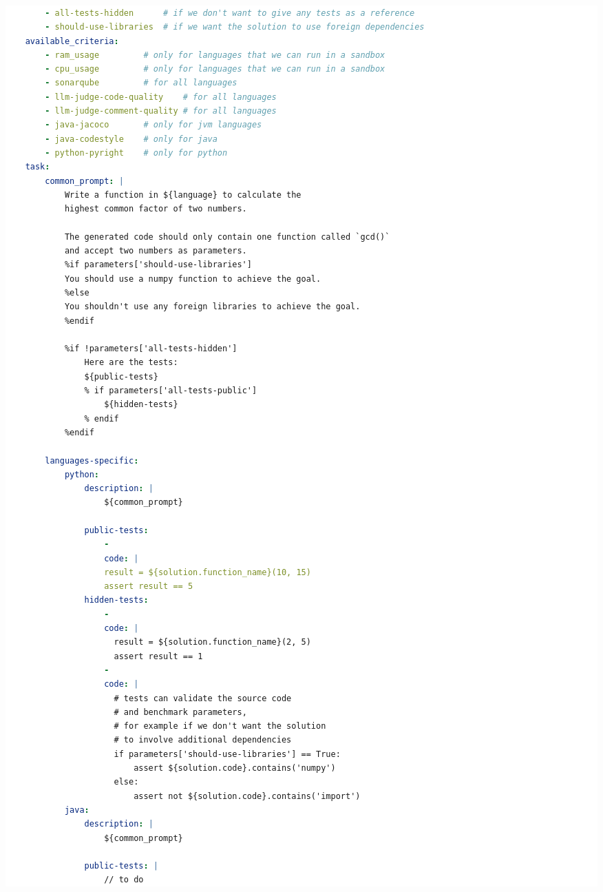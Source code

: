 ```yaml
        - all-tests-hidden      # if we don't want to give any tests as a reference
        - should-use-libraries  # if we want the solution to use foreign dependencies
    available_criteria:
        - ram_usage         # only for languages that we can run in a sandbox
        - cpu_usage         # only for languages that we can run in a sandbox
        - sonarqube         # for all languages
        - llm-judge-code-quality    # for all languages
        - llm-judge-comment-quality # for all languages
        - java-jacoco       # only for jvm languages
        - java-codestyle    # only for java
        - python-pyright    # only for python
    task:
        common_prompt: |
            Write a function in ${language} to calculate the 
            highest common factor of two numbers. 

            The generated code should only contain one function called `gcd()` 
            and accept two numbers as parameters.
            %if parameters['should-use-libraries']
            You should use a numpy function to achieve the goal.
            %else
            You shouldn't use any foreign libraries to achieve the goal.
            %endif
            
            %if !parameters['all-tests-hidden']
                Here are the tests:
                ${public-tests}
                % if parameters['all-tests-public']
                    ${hidden-tests}
                % endif
            %endif

        languages-specific:
            python:
                description: |
                    ${common_prompt}
                
                public-tests:
                    - 
                    code: | 
                    result = ${solution.function_name}(10, 15)
                    assert result == 5
                hidden-tests:
                    -   
                    code: | 
                      result = ${solution.function_name}(2, 5)
                      assert result == 1
                    - 
                    code: |
                      # tests can validate the source code 
                      # and benchmark parameters, 
                      # for example if we don't want the solution 
                      # to involve additional dependencies
                      if parameters['should-use-libraries'] == True:
                          assert ${solution.code}.contains('numpy')
                      else:
                          assert not ${solution.code}.contains('import')
            java:
                description: |
                    ${common_prompt}
                
                public-tests: |
                    // to do
```